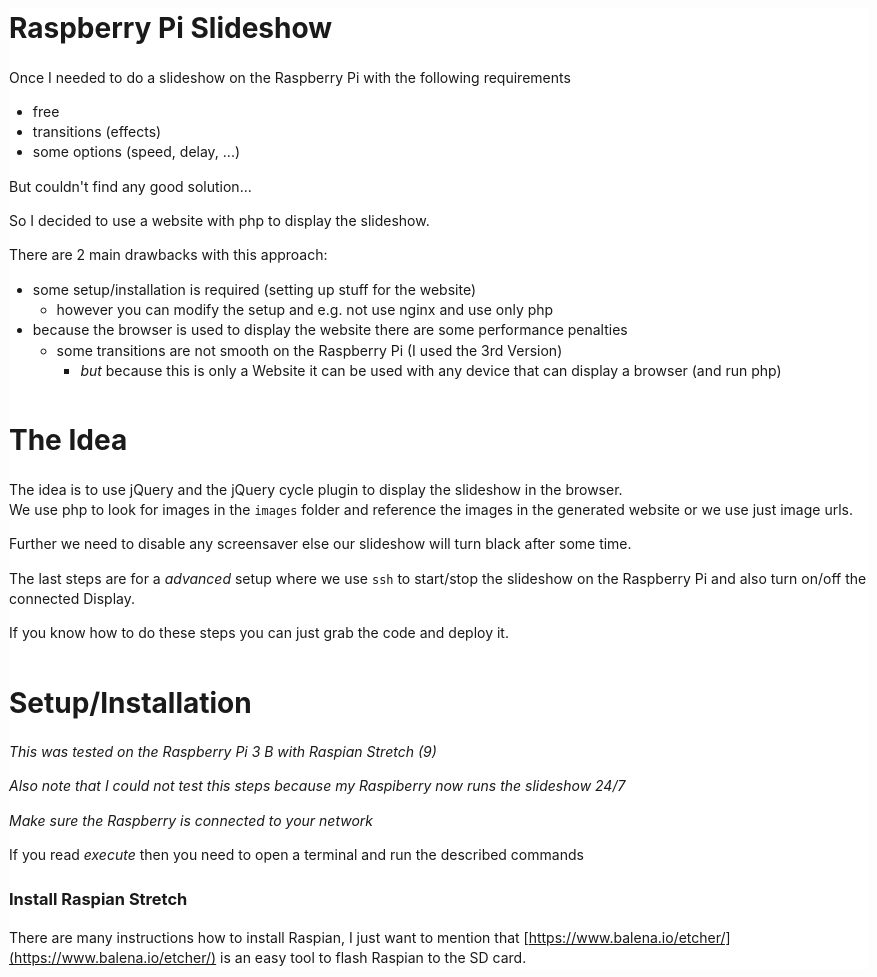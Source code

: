 # Raspberry Pi Slideshow

Once I needed to do a slideshow on the Raspberry Pi with the following requirements

- free
- transitions (effects)
- some options (speed, delay, ...)

But couldn't find any good solution...

So I decided to use a website with php to display the slideshow.

There are 2 main drawbacks with this approach:

- some setup/installation is required (setting up stuff for the website)
  - however you can modify the setup and e.g. not use nginx and use only php
- because the browser is used to display the website there are some performance penalties
  - some transitions are not smooth on the Raspberry Pi (I used the 3rd Version)
    - *but* because this is only a Website it can be used with any device that can display a browser (and run php)



# The Idea

The idea is to use jQuery and the jQuery cycle plugin to display the slideshow in the browser.  
We use php to look for images in the `images` folder and reference the images in the generated website
or we use just image urls. 

Further we need to disable any screensaver else our slideshow will turn black after some time.


The last steps are for a *advanced* setup where we use `ssh` to start/stop the slideshow on the Raspberry Pi
and also turn on/off the connected Display.  


If you know how to do these steps you can just grab the code and deploy it.

# Setup/Installation

*This was tested on the Raspberry Pi 3 B with Raspian Stretch (9)*

*Also note that I could not test this steps because my Raspiberry now runs the slideshow 24/7*


*Make sure the Raspberry is connected to your network*

If you read *execute* then you need to open a terminal and run the described commands


### Install Raspian Stretch

There are many instructions how to install Raspian, I just want to mention that [https://www.balena.io/etcher/](https://www.balena.io/etcher/)
is an easy tool to flash Raspian to the SD card.

